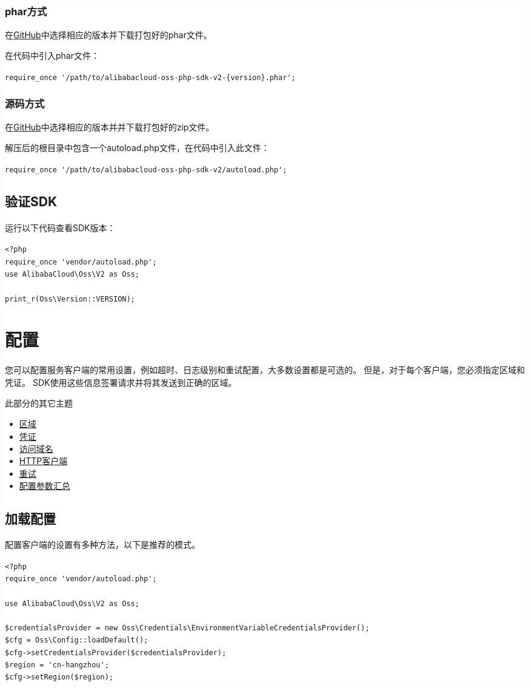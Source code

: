 ### phar方式
在[GitHub](https://github.com/aliyun/alibabacloud-oss-php-sdk-v2/releases)中选择相应的版本并下载打包好的phar文件。

在代码中引入phar文件：
```
require_once '/path/to/alibabacloud-oss-php-sdk-v2-{version}.phar';
```

### 源码方式
在[GitHub](https://github.com/aliyun/alibabacloud-oss-php-sdk-v2/releases)中选择相应的版本并并下载打包好的zip文件。

解压后的根目录中包含一个autoload.php文件，在代码中引入此文件：
```
require_once '/path/to/alibabacloud-oss-php-sdk-v2/autoload.php';          
```

## 验证SDK
运行以下代码查看SDK版本：
```
<?php
require_once 'vendor/autoload.php';
use AlibabaCloud\Oss\V2 as Oss;

print_r(Oss\Version::VERSION);
```

# 配置
您可以配置服务客户端的常用设置，例如超时、日志级别和重试配置，大多数设置都是可选的。
但是，对于每个客户端，您必须指定区域和凭证。 SDK使用这些信息签署请求并将其发送到正确的区域。

此部分的其它主题
* [区域](#区域)
* [凭证](#凭证)
* [访问域名](#访问域名)
* [HTTP客户端](#http客户端)
* [重试](#重试)
* [配置参数汇总](#配置参数汇总)

## 加载配置
配置客户端的设置有多种方法，以下是推荐的模式。

```
<?php
require_once 'vendor/autoload.php';

use AlibabaCloud\Oss\V2 as Oss;

$credentialsProvider = new Oss\Credentials\EnvironmentVariableCredentialsProvider();
$cfg = Oss\Config::loadDefault();
$cfg->setCredentialsProvider($credentialsProvider);
$region = 'cn-hangzhou';
$cfg->setRegion($region);
```
